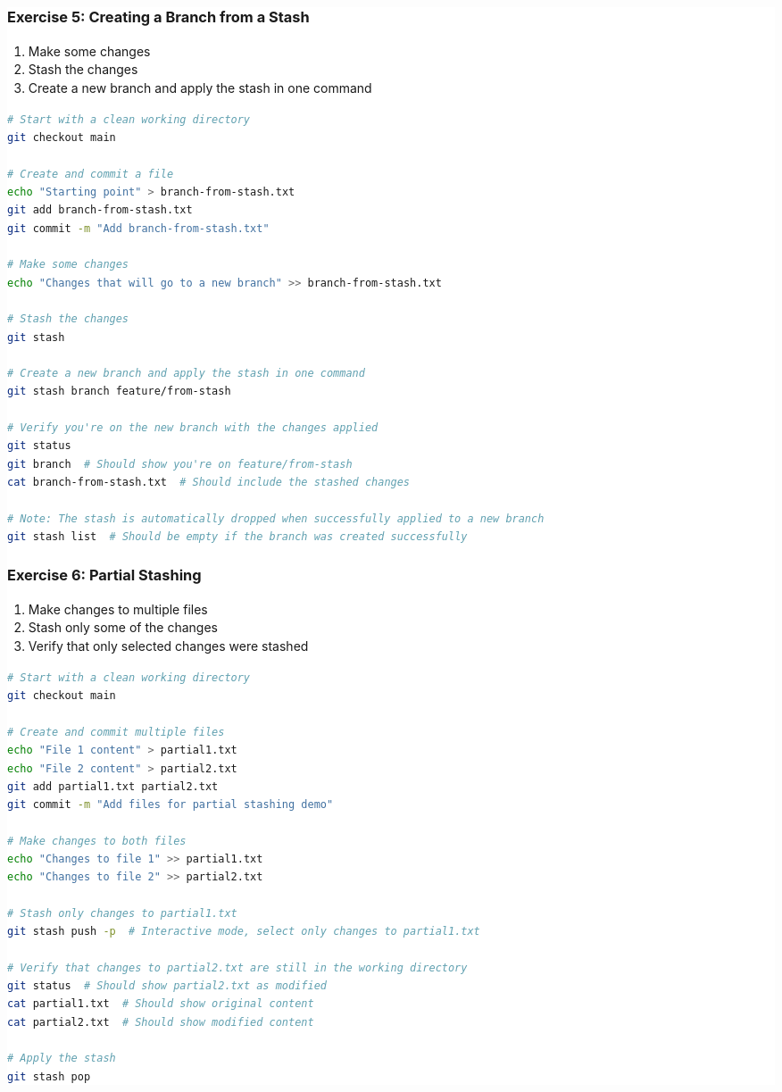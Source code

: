 
### Exercise 5: Creating a Branch from a Stash

1. Make some changes
2. Stash the changes
3. Create a new branch and apply the stash in one command

```bash
# Start with a clean working directory
git checkout main

# Create and commit a file
echo "Starting point" > branch-from-stash.txt
git add branch-from-stash.txt
git commit -m "Add branch-from-stash.txt"

# Make some changes
echo "Changes that will go to a new branch" >> branch-from-stash.txt

# Stash the changes
git stash

# Create a new branch and apply the stash in one command
git stash branch feature/from-stash

# Verify you're on the new branch with the changes applied
git status
git branch  # Should show you're on feature/from-stash
cat branch-from-stash.txt  # Should include the stashed changes

# Note: The stash is automatically dropped when successfully applied to a new branch
git stash list  # Should be empty if the branch was created successfully
```

### Exercise 6: Partial Stashing

1. Make changes to multiple files
2. Stash only some of the changes
3. Verify that only selected changes were stashed

```bash
# Start with a clean working directory
git checkout main

# Create and commit multiple files
echo "File 1 content" > partial1.txt
echo "File 2 content" > partial2.txt
git add partial1.txt partial2.txt
git commit -m "Add files for partial stashing demo"

# Make changes to both files
echo "Changes to file 1" >> partial1.txt
echo "Changes to file 2" >> partial2.txt

# Stash only changes to partial1.txt
git stash push -p  # Interactive mode, select only changes to partial1.txt

# Verify that changes to partial2.txt are still in the working directory
git status  # Should show partial2.txt as modified
cat partial1.txt  # Should show original content
cat partial2.txt  # Should show modified content

# Apply the stash
git stash pop

```
